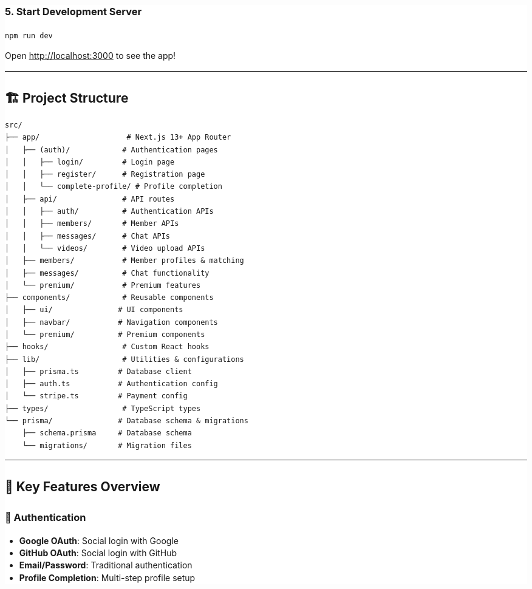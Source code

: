 ### 5. Start Development Server

```bash
npm run dev
```

Open [http://localhost:3000](http://localhost:3000) to see the app!

---

## 🏗️ Project Structure

```
src/
├── app/                    # Next.js 13+ App Router
│   ├── (auth)/            # Authentication pages
│   │   ├── login/         # Login page
│   │   ├── register/      # Registration page
│   │   └── complete-profile/ # Profile completion
│   ├── api/               # API routes
│   │   ├── auth/          # Authentication APIs
│   │   ├── members/       # Member APIs
│   │   ├── messages/      # Chat APIs
│   │   └── videos/        # Video upload APIs
│   ├── members/           # Member profiles & matching
│   ├── messages/          # Chat functionality
│   └── premium/           # Premium features
├── components/            # Reusable components
│   ├── ui/               # UI components
│   ├── navbar/           # Navigation components
│   └── premium/          # Premium components
├── hooks/                 # Custom React hooks
├── lib/                   # Utilities & configurations
│   ├── prisma.ts         # Database client
│   ├── auth.ts           # Authentication config
│   └── stripe.ts         # Payment config
├── types/                 # TypeScript types
└── prisma/               # Database schema & migrations
    ├── schema.prisma     # Database schema
    └── migrations/       # Migration files
```

---

## 🎯 Key Features Overview

### 🔐 Authentication

- **Google OAuth**: Social login with Google
- **GitHub OAuth**: Social login with GitHub
- **Email/Password**: Traditional authentication
- **Profile Completion**: Multi-step profile setup
